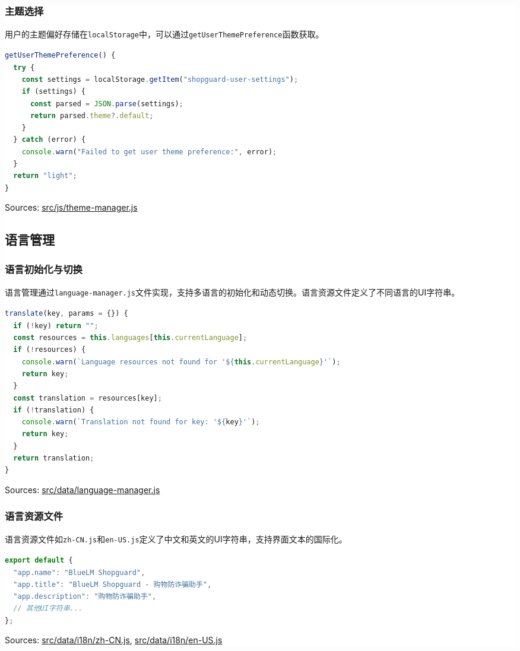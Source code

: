 ### 主题选择

用户的主题偏好存储在`localStorage`中，可以通过`getUserThemePreference`函数获取。

```javascript
getUserThemePreference() {
  try {
    const settings = localStorage.getItem("shopguard-user-settings");
    if (settings) {
      const parsed = JSON.parse(settings);
      return parsed.theme?.default;
    }
  } catch (error) {
    console.warn("Failed to get user theme preference:", error);
  }
  return "light";
}
```
Sources: [src/js/theme-manager.js](src/js/theme-manager.js)

## 语言管理

### 语言初始化与切换

语言管理通过`language-manager.js`文件实现，支持多语言的初始化和动态切换。语言资源文件定义了不同语言的UI字符串。

```javascript
translate(key, params = {}) {
  if (!key) return "";
  const resources = this.languages[this.currentLanguage];
  if (!resources) {
    console.warn(`Language resources not found for '${this.currentLanguage}'`);
    return key;
  }
  const translation = resources[key];
  if (!translation) {
    console.warn(`Translation not found for key: '${key}'`);
    return key;
  }
  return translation;
}
```
Sources: [src/data/language-manager.js](src/data/language-manager.js)

### 语言资源文件

语言资源文件如`zh-CN.js`和`en-US.js`定义了中文和英文的UI字符串，支持界面文本的国际化。

```javascript
export default {
  "app.name": "BlueLM Shopguard",
  "app.title": "BlueLM Shopguard - 购物防诈骗助手",
  "app.description": "购物防诈骗助手",
  // 其他UI字符串...
};
```
Sources: [src/data/i18n/zh-CN.js](src/data/i18n/zh-CN.js), [src/data/i18n/en-US.js](src/data/i18n/en-US.js)
